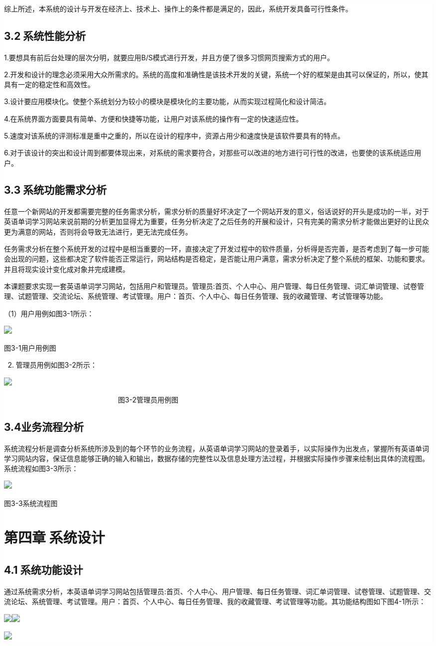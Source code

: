 综上所述，本系统的设计与开发在经济上、技术上、操作上的条件都是满足的，因此，系统开发具备可行性条件。
## 3.2 系统性能分析
1.要想具有前后台处理的层次分明，就要应用B/S模式进行开发，并且方便了很多习惯网页搜索方式的用户。

2.开发和设计的理念必须采用大众所需求的。系统的高度和准确性是该技术开发的关键，系统一个好的框架是由其可以保证的，所以，使其具有一定的稳定性和高效性。

3.设计要应用模块化。使整个系统划分为较小的模块是模块化的主要功能，从而实现过程简化和设计简洁。

4.在系统界面方面要具有简单、方便和快捷等功能，让用户对该系统的操作有一定的快速适应性。

5.速度对该系统的评测标准是重中之重的，所以在设计的程序中，资源占用少和速度快是该软件要具有的特点。

6.对于该设计的突出和设计周到都要体现出来，对系统的需求要符合，对那些可以改进的地方进行可行性的改进，也要使的该系统适应用户。
## 3.3 系统功能需求分析
任意一个新网站的开发都需要完整的任务需求分析，需求分析的质量好坏决定了一个网站开发的意义，俗话说好的开头是成功的一半，对于英语单词学习网站来说前期的分析更加显得尤为重要，任务分析决定了之后任务的开展和设计，只有完美的需求分析才能做出更好的让民众更为满意的网站，否则将会导致无法进行，更无法完成任务。

任务需求分析在整个系统开发的过程中是相当重要的一环，直接决定了开发过程中的软件质量，分析得是否完善，是否考虑到了每一步可能会出现的问题，这些都决定了软件能否正常运行，网站结构是否稳定，是否能让用户满意，需求分析决定了整个系统的框架、功能和要求。并且将现实设计变化成对象并完成建模。

本课题要求实现一套英语单词学习网站，包括用户和管理员。管理员:首页、个人中心、用户管理、每日任务管理、词汇单词管理、试卷管理、试题管理、交流论坛、系统管理、考试管理。用户：首页、个人中心、每日任务管理、我的收藏管理、考试管理等功能。

（1）用户用例如图3-1所示：

![](/md/blog.001.png)

图3-1用户用例图

2. 管理员用例如图3-2所示：

![](/md/blog.002.png)


`                                `图3-2管理员用例图

## 3.4业务流程分析
系统流程分析是调查分析系统所涉及到的每个环节的业务流程，从英语单词学习网站的登录着手，以实际操作为出发点，掌握所有英语单词学习网站内容，保证信息能够正确的输入和输出，数据存储的完整性以及信息处理方法过程，并根据实际操作步骤来绘制出具体的流程图。系统流程如图3-3所示：


![](/md/blog.003.png)

图3-3系统流程图
# 第四章  系统设计
## 4.1 系统功能设计
通过系统需求分析，本英语单词学习网站包括管理员:首页、个人中心、用户管理、每日任务管理、词汇单词管理、试卷管理、试题管理、交流论坛、系统管理、考试管理。用户：首页、个人中心、每日任务管理、我的收藏管理、考试管理等功能。其功能结构图如下图4-1所示：

![](/md/blog.004.png)![](/md/blog.005.png)

![](/md/blog.006.png)
